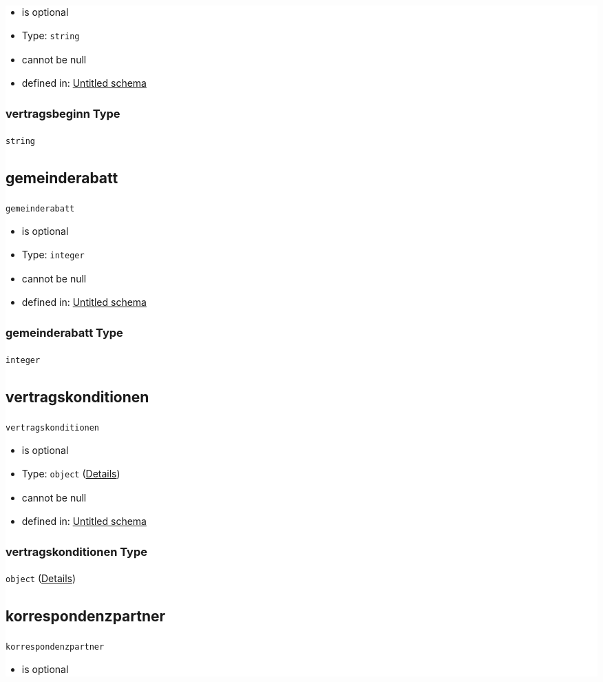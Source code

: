 *   is optional

*   Type: `string`

*   cannot be null

*   defined in: [Untitled schema](vertrag-properties-vertragsbeginn.md "https://raw.githubusercontent.com/conuti-gmbh/bo4e-schema/master/schemas/v1/bo/Vertrag.schema.json#/properties/vertragsbeginn")

### vertragsbeginn Type

`string`

## gemeinderabatt



`gemeinderabatt`

*   is optional

*   Type: `integer`

*   cannot be null

*   defined in: [Untitled schema](vertrag-properties-gemeinderabatt.md "https://raw.githubusercontent.com/conuti-gmbh/bo4e-schema/master/schemas/v1/bo/Vertrag.schema.json#/properties/gemeinderabatt")

### gemeinderabatt Type

`integer`

## vertragskonditionen



`vertragskonditionen`

*   is optional

*   Type: `object` ([Details](vertragskonditionen.md))

*   cannot be null

*   defined in: [Untitled schema](vertragskonditionen.md "https://raw.githubusercontent.com/conuti-gmbh/bo4e-schema/master/schemas/v1/com/Vertragskonditionen.schema.json#/properties/vertragskonditionen")

### vertragskonditionen Type

`object` ([Details](vertragskonditionen.md))

## korrespondenzpartner



`korrespondenzpartner`

*   is optional
